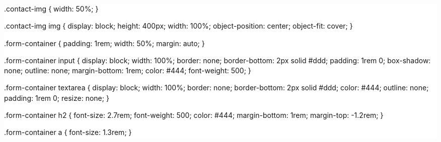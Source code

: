 .contact-img {
  width: 50%;
}

.contact-img img {
  display: block;
  height: 400px;
  width: 100%;
  object-position: center;
  object-fit: cover;
}

.form-container {
  padding: 1rem;
  width: 50%;
  margin: auto;
}

.form-container input {
  display: block;
  width: 100%;
  border: none;
  border-bottom: 2px solid #ddd;
  padding: 1rem 0;
  box-shadow: none;
  outline: none;
  margin-bottom: 1rem;
  color: #444;
  font-weight: 500;
}

.form-container textarea {
  display: block;
  width: 100%;
  border: none;
  border-bottom: 2px solid #ddd;
  color: #444;
  outline: none;
  padding: 1rem 0;
  resize: none;
}

.form-container h2 {
  font-size: 2.7rem;
  font-weight: 500;
  color: #444;
  margin-bottom: 1rem;
  margin-top: -1.2rem;
}

.form-container a {
  font-size: 1.3rem;
}

